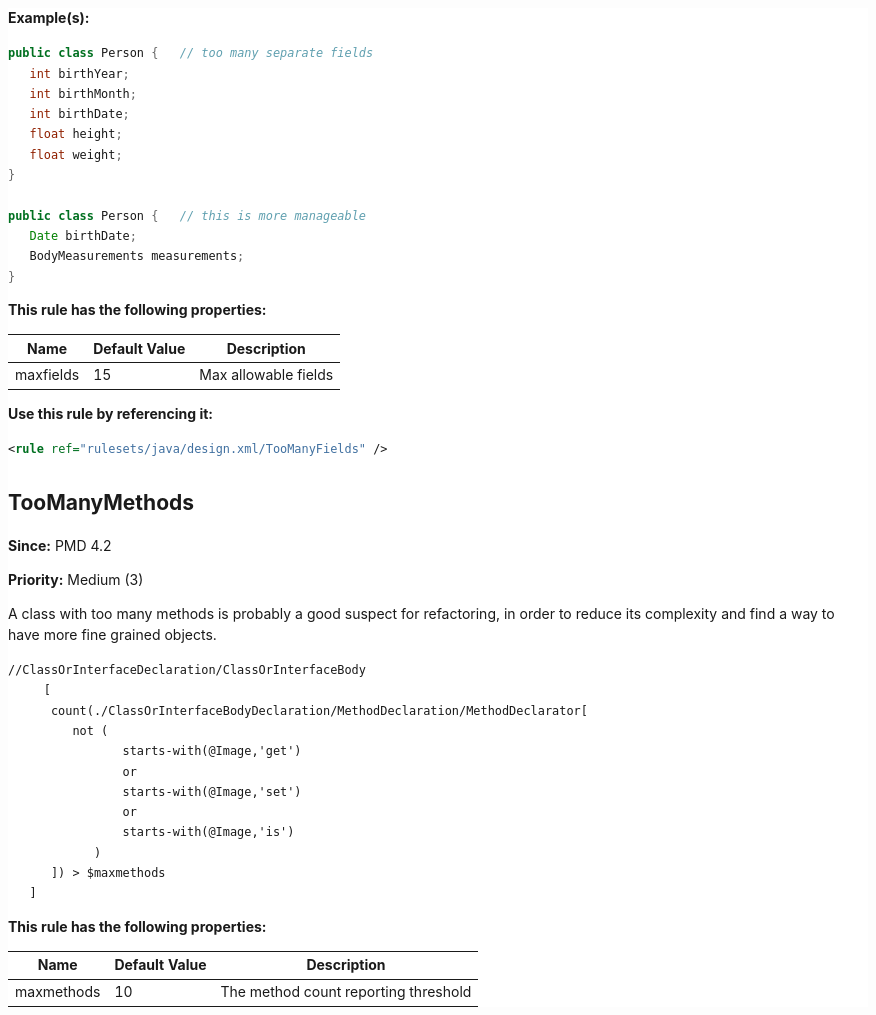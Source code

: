 **Example(s):**

``` java
public class Person {   // too many separate fields
   int birthYear;
   int birthMonth;
   int birthDate;
   float height;
   float weight;
}

public class Person {   // this is more manageable
   Date birthDate;
   BodyMeasurements measurements;
}
```

**This rule has the following properties:**

|Name|Default Value|Description|
|----|-------------|-----------|
|maxfields|15|Max allowable fields|

**Use this rule by referencing it:**
``` xml
<rule ref="rulesets/java/design.xml/TooManyFields" />
```

## TooManyMethods

**Since:** PMD 4.2

**Priority:** Medium (3)

A class with too many methods is probably a good suspect for refactoring, in order to reduce its
complexity and find a way to have more fine grained objects.

```
//ClassOrInterfaceDeclaration/ClassOrInterfaceBody
     [
      count(./ClassOrInterfaceBodyDeclaration/MethodDeclaration/MethodDeclarator[
         not (
                starts-with(@Image,'get')
                or
                starts-with(@Image,'set')
                or
                starts-with(@Image,'is')
            )
      ]) > $maxmethods
   ]
```

**This rule has the following properties:**

|Name|Default Value|Description|
|----|-------------|-----------|
|maxmethods|10|The method count reporting threshold|
